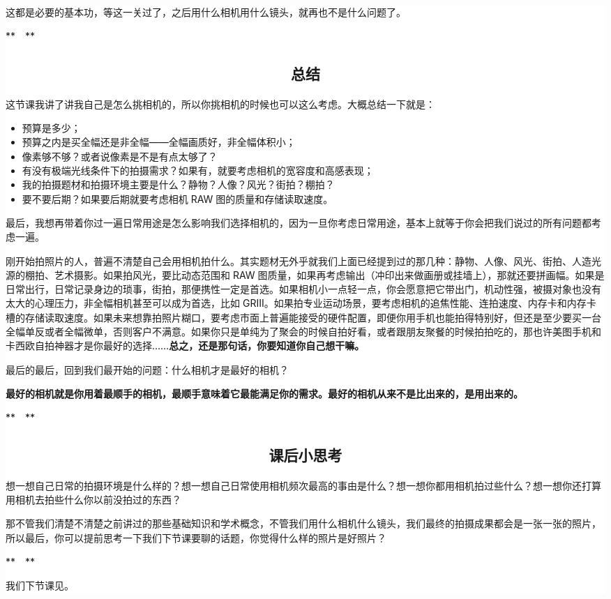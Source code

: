 这都是必要的基本功，等这一关过了，之后用什么相机用什么镜头，就再也不是什么问题了。

**　**

## <center>总结</center>

这节课我讲了讲我自己是怎么挑相机的，所以你挑相机的时候也可以这么考虑。大概总结一下就是：

- 预算是多少；
- 预算之内是买全幅还是非全幅——全幅画质好，非全幅体积小；
- 像素够不够？或者说像素是不是有点太够了？
- 有没有极端光线条件下的拍摄需求？如果有，就要考虑相机的宽容度和高感表现；
- 我的拍摄题材和拍摄环境主要是什么？静物？人像？风光？街拍？棚拍？
- 要不要后期？如果要后期就要考虑相机 RAW 图的质量和存储读取速度。

最后，我想再带着你过一遍日常用途是怎么影响我们选择相机的，因为一旦你考虑日常用途，基本上就等于你会把我们说过的所有问题都考虑一遍。

刚开始拍照片的人，普遍不清楚自己会用相机拍什么。其实题材无外乎就我们上面已经提到过的那几种：静物、人像、风光、街拍、人造光源的棚拍、艺术摄影。如果拍风光，要比动态范围和 RAW 图质量，如果再考虑输出（冲印出来做画册或挂墙上），那就还要拼画幅。如果是日常出行，日常记录身边的琐事，街拍，那便携性一定是首选。如果相机小一点轻一点，你会愿意把它带出门，机动性强，被摄对象也没有太大的心理压力，非全幅相机甚至可以成为首选，比如 GRⅢ。如果拍专业运动场景，要考虑相机的追焦性能、连拍速度、内存卡和内存卡槽的存储读取速度。如果未来想靠拍照片糊口，要考虑市面上普遍能接受的硬件配置，即便你用手机也能拍得特别好，但还是至少要买一台全幅单反或者全幅微单，否则客户不满意。如果你只是单纯为了聚会的时候自拍好看，或者跟朋友聚餐的时候拍拍吃的，那也许美图手机和卡西欧自拍神器才是你最好的选择……**总之，还是那句话，你要知道你自己想干嘛。**

最后的最后，回到我们最开始的问题：什么相机才是最好的相机？

**最好的相机就是你用着最顺手的相机，最顺手意味着它最能满足你的需求。最好的相机从来不是比出来的，是用出来的。**

**　**

## <center>课后小思考</center>

想一想自己日常的拍摄环境是什么样的？想一想自己日常使用相机频次最高的事由是什么？想一想你都用相机拍过些什么？想一想你还打算用相机去拍些什么你以前没拍过的东西？

那不管我们清楚不清楚之前讲过的那些基础知识和学术概念，不管我们用什么相机什么镜头，我们最终的拍摄成果都会是一张一张的照片，所以最后，你可以提前思考一下我们下节课要聊的话题，你觉得什么样的照片是好照片？

**　**

我们下节课见。
